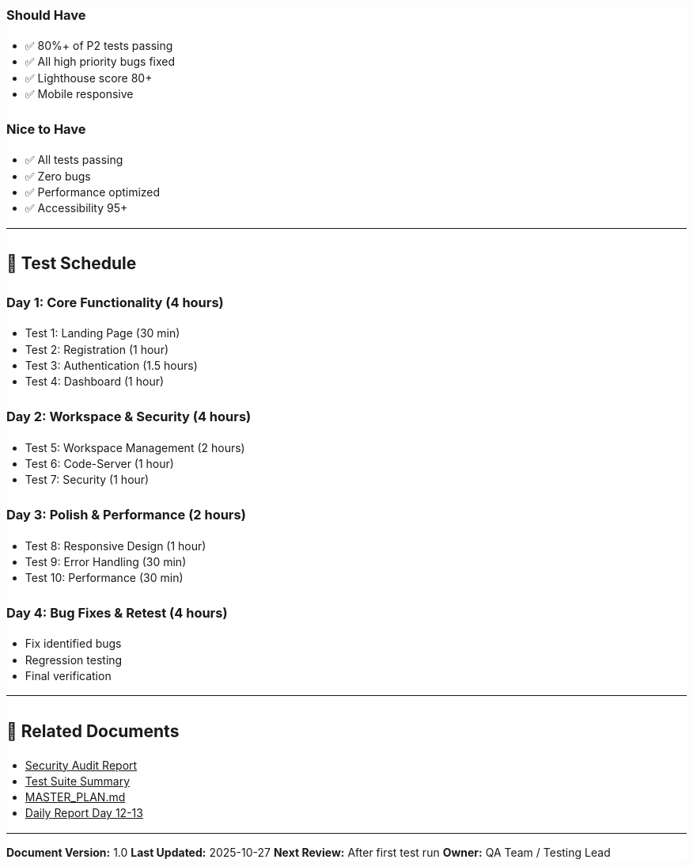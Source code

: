 ### Should Have
- ✅ 80%+ of P2 tests passing
- ✅ All high priority bugs fixed
- ✅ Lighthouse score 80+
- ✅ Mobile responsive

### Nice to Have
- ✅ All tests passing
- ✅ Zero bugs
- ✅ Performance optimized
- ✅ Accessibility 95+

---

## 📅 Test Schedule

### Day 1: Core Functionality (4 hours)
- Test 1: Landing Page (30 min)
- Test 2: Registration (1 hour)
- Test 3: Authentication (1.5 hours)
- Test 4: Dashboard (1 hour)

### Day 2: Workspace & Security (4 hours)
- Test 5: Workspace Management (2 hours)
- Test 6: Code-Server (1 hour)
- Test 7: Security (1 hour)

### Day 3: Polish & Performance (2 hours)
- Test 8: Responsive Design (1 hour)
- Test 9: Error Handling (30 min)
- Test 10: Performance (30 min)

### Day 4: Bug Fixes & Retest (4 hours)
- Fix identified bugs
- Regression testing
- Final verification

---

## 🔗 Related Documents

- [Security Audit Report](security-audit-report.md)
- [Test Suite Summary](test-suite-summary.md)
- [MASTER_PLAN.md](MASTER_PLAN.md)
- [Daily Report Day 12-13](daily-reports/day12-13-security-testing.md)

---

**Document Version:** 1.0
**Last Updated:** 2025-10-27
**Next Review:** After first test run
**Owner:** QA Team / Testing Lead
